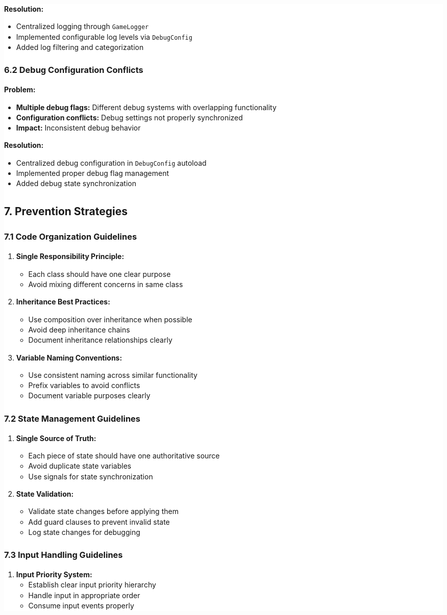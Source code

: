 **Resolution:**
- Centralized logging through `GameLogger`
- Implemented configurable log levels via `DebugConfig`
- Added log filtering and categorization

### 6.2 Debug Configuration Conflicts

**Problem:**
- **Multiple debug flags:** Different debug systems with overlapping functionality
- **Configuration conflicts:** Debug settings not properly synchronized
- **Impact:** Inconsistent debug behavior

**Resolution:**
- Centralized debug configuration in `DebugConfig` autoload
- Implemented proper debug flag management
- Added debug state synchronization

## 7. Prevention Strategies

### 7.1 Code Organization Guidelines

1. **Single Responsibility Principle:**
   - Each class should have one clear purpose
   - Avoid mixing different concerns in same class

2. **Inheritance Best Practices:**
   - Use composition over inheritance when possible
   - Avoid deep inheritance chains
   - Document inheritance relationships clearly

3. **Variable Naming Conventions:**
   - Use consistent naming across similar functionality
   - Prefix variables to avoid conflicts
   - Document variable purposes clearly

### 7.2 State Management Guidelines

1. **Single Source of Truth:**
   - Each piece of state should have one authoritative source
   - Avoid duplicate state variables
   - Use signals for state synchronization

2. **State Validation:**
   - Validate state changes before applying them
   - Add guard clauses to prevent invalid state
   - Log state changes for debugging

### 7.3 Input Handling Guidelines

1. **Input Priority System:**
   - Establish clear input priority hierarchy
   - Handle input in appropriate order
   - Consume input events properly
